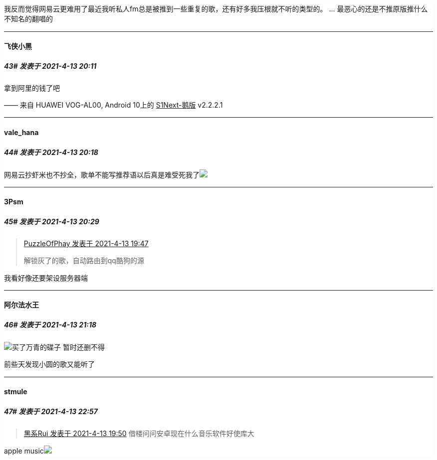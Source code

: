 我反而觉得网易云更难用了最近我听私人fm总是被推到一些重复的歌，还有好多我压根就不听的类型的。 ...</blockquote>
最恶心的还是不推原版推什么不知名的翻唱的


-----

####  飞侠小黑  
##### 43#       发表于 2021-4-13 20:11


拿到阿里的钱了吧

—— 来自 HUAWEI VOG-AL00, Android 10上的 [S1Next-鹅版](https://github.com/ykrank/S1-Next/releases) v2.2.2.1


-----

####  vale_hana  
##### 44#       发表于 2021-4-13 20:18


网易云抄虾米也不抄全，歌单不能写推荐语以后真是难受死我了<img src="https://static.saraba1st.com/image/smiley/face2017/001.png" referrerpolicy="no-referrer">


-----

####  3Psm  
##### 45#       发表于 2021-4-13 20:29


<blockquote><a href="httphttps://bbs.saraba1st.com/2b/forum.php?mod=redirect&amp;goto=findpost&amp;pid=50927202&amp;ptid=1998812" target="_blank">PuzzleOfPhay 发表于 2021-4-13 19:47</a>

解锁灰了的歌，自动路由到qq酷狗的源</blockquote>
我看好像还要架设服务器端


-----

####  阿尔法水王  
##### 46#       发表于 2021-4-13 21:18


<img src="https://static.saraba1st.com/image/smiley/face2017/037.png" referrerpolicy="no-referrer">买了万青的碟子 暂时还删不得

前些天发现小圆的歌又能听了


-----

####  stmule  
##### 47#       发表于 2021-4-13 22:57


<blockquote><a href="httphttps://bbs.saraba1st.com/2b/forum.php?mod=redirect&amp;goto=findpost&amp;pid=50927240&amp;ptid=1998812" target="_blank">黑系Rui 发表于 2021-4-13 19:50</a>
借楼问问安卓现在什么音乐软件好使库大</blockquote>
apple music<img src="https://static.saraba1st.com/image/smiley/face2017/068.png" referrerpolicy="no-referrer">
